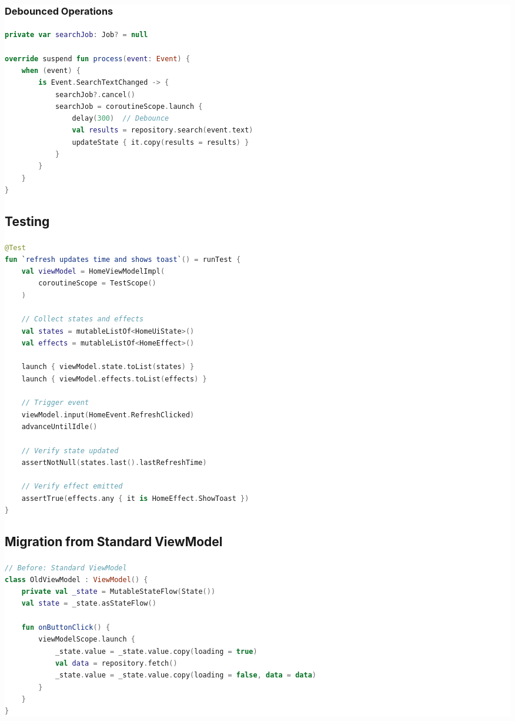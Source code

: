 ### Debounced Operations
```kotlin
private var searchJob: Job? = null

override suspend fun process(event: Event) {
    when (event) {
        is Event.SearchTextChanged -> {
            searchJob?.cancel()
            searchJob = coroutineScope.launch {
                delay(300)  // Debounce
                val results = repository.search(event.text)
                updateState { it.copy(results = results) }
            }
        }
    }
}
```

## Testing

```kotlin
@Test
fun `refresh updates time and shows toast`() = runTest {
    val viewModel = HomeViewModelImpl(
        coroutineScope = TestScope()
    )
    
    // Collect states and effects
    val states = mutableListOf<HomeUiState>()
    val effects = mutableListOf<HomeEffect>()
    
    launch { viewModel.state.toList(states) }
    launch { viewModel.effects.toList(effects) }
    
    // Trigger event
    viewModel.input(HomeEvent.RefreshClicked)
    advanceUntilIdle()
    
    // Verify state updated
    assertNotNull(states.last().lastRefreshTime)
    
    // Verify effect emitted
    assertTrue(effects.any { it is HomeEffect.ShowToast })
}
```

## Migration from Standard ViewModel

```kotlin
// Before: Standard ViewModel
class OldViewModel : ViewModel() {
    private val _state = MutableStateFlow(State())
    val state = _state.asStateFlow()
    
    fun onButtonClick() {
        viewModelScope.launch {
            _state.value = _state.value.copy(loading = true)
            val data = repository.fetch()
            _state.value = _state.value.copy(loading = false, data = data)
        }
    }
}

```